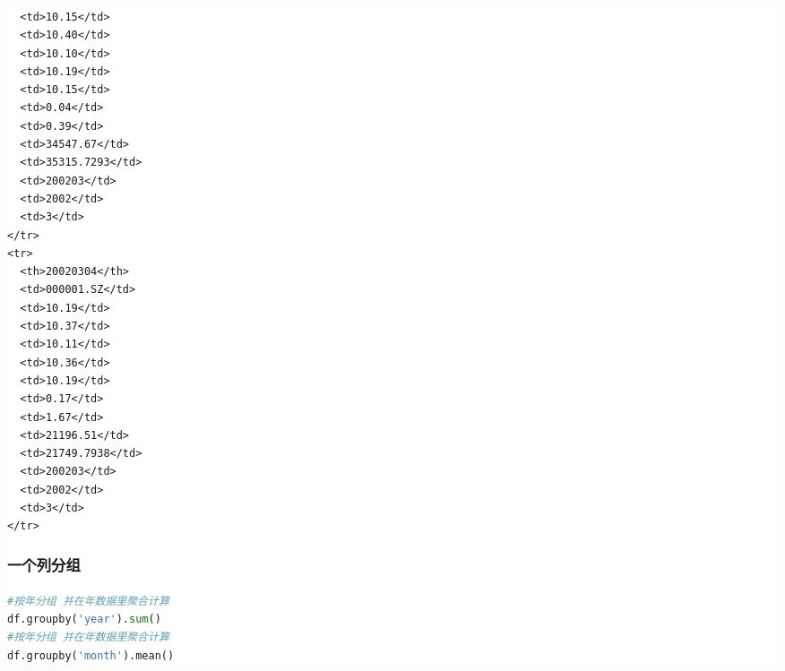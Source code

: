       <td>10.15</td>
      <td>10.40</td>
      <td>10.10</td>
      <td>10.19</td>
      <td>10.15</td>
      <td>0.04</td>
      <td>0.39</td>
      <td>34547.67</td>
      <td>35315.7293</td>
      <td>200203</td>
      <td>2002</td>
      <td>3</td>
    </tr>
    <tr>
      <th>20020304</th>
      <td>000001.SZ</td>
      <td>10.19</td>
      <td>10.37</td>
      <td>10.11</td>
      <td>10.36</td>
      <td>10.19</td>
      <td>0.17</td>
      <td>1.67</td>
      <td>21196.51</td>
      <td>21749.7938</td>
      <td>200203</td>
      <td>2002</td>
      <td>3</td>
    </tr>
  </tbody>
</table>
</div>



### 一个列分组


```python
#按年分组 并在年数据里聚合计算
df.groupby('year').sum()
#按年分组 并在年数据里聚合计算
df.groupby('month').mean()
```




<div>
<style scoped>
    .dataframe tbody tr th:only-of-type {
        vertical-align: middle;
    }

    .dataframe tbody tr th {
        vertical-align: top;
    }
